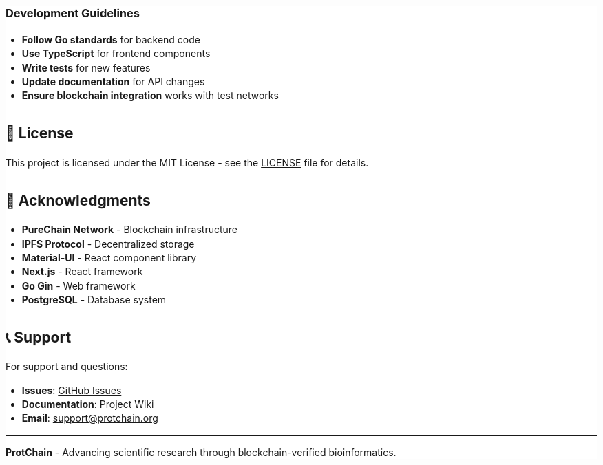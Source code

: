 ### Development Guidelines

- **Follow Go standards** for backend code
- **Use TypeScript** for frontend components
- **Write tests** for new features
- **Update documentation** for API changes
- **Ensure blockchain integration** works with test networks

## 📝 License

This project is licensed under the MIT License - see the [LICENSE](LICENSE) file for details.

## 🙏 Acknowledgments

- **PureChain Network** - Blockchain infrastructure
- **IPFS Protocol** - Decentralized storage
- **Material-UI** - React component library
- **Next.js** - React framework
- **Go Gin** - Web framework
- **PostgreSQL** - Database system

## 📞 Support

For support and questions:

- **Issues**: [GitHub Issues](https://github.com/xaviwho/prot-chain/issues)
- **Documentation**: [Project Wiki](https://github.com/xaviwho/prot-chain/wiki)
- **Email**: support@protchain.org

---

**ProtChain** - Advancing scientific research through blockchain-verified bioinformatics.
